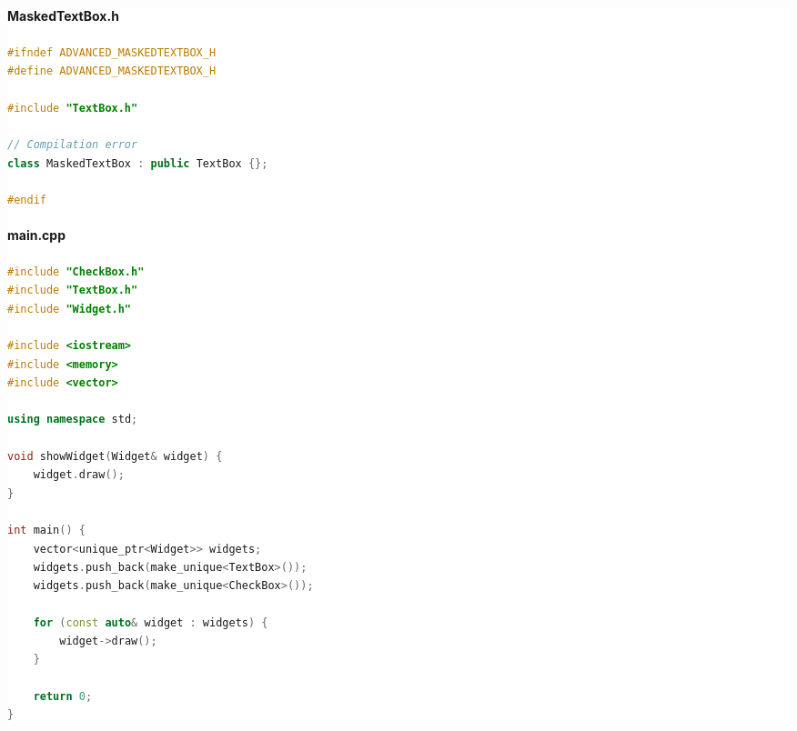 #### MaskedTextBox.h

```cpp
#ifndef ADVANCED_MASKEDTEXTBOX_H
#define ADVANCED_MASKEDTEXTBOX_H

#include "TextBox.h"

// Compilation error
class MaskedTextBox : public TextBox {}; 

#endif
```

#### main.cpp

```cpp
#include "CheckBox.h"
#include "TextBox.h"
#include "Widget.h"

#include <iostream>
#include <memory>
#include <vector>

using namespace std;

void showWidget(Widget& widget) {
    widget.draw();
}

int main() {
    vector<unique_ptr<Widget>> widgets;
    widgets.push_back(make_unique<TextBox>());
    widgets.push_back(make_unique<CheckBox>());

    for (const auto& widget : widgets) {
        widget->draw();
    }

    return 0;
}
```